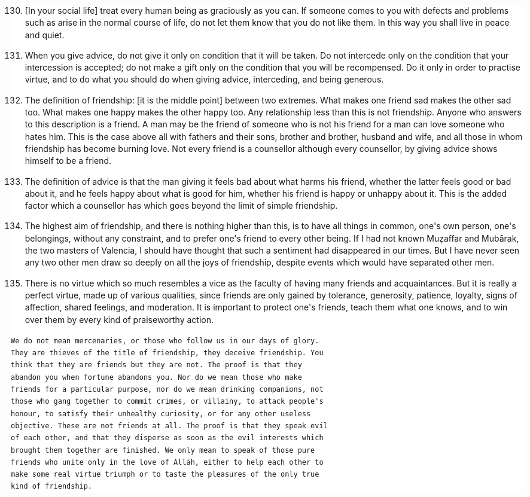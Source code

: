 130. [In your social life] treat every human being as graciously as you can.
If someone comes to you with defects and problems such as arise in the normal
course of life, do not let them know that you do not like them. In this way
you shall live in peace and quiet.

131. When you give advice, do not give it only on condition that it will be
taken. Do not intercede only on the condition that your intercession is
accepted; do not make a gift only on the condition that you will be
recompensed. Do it only in order to practise virtue, and to do what you should
do when giving advice, interceding, and being generous.

132. The definition of friendship: [it is the middle point] between two
extremes. What makes one friend sad makes the other sad too. What makes one
happy makes the other happy too. Any relationship less than this is not
friendship. Anyone who answers to this description is a friend. A man may be
the friend of someone who is not his friend for a man can love someone who
hates him. This is the case above all with fathers and their sons, brother and
brother, husband and wife, and all those in whom friendship has become burning
love. Not every friend is a counsellor although every counsellor, by giving
advice shows himself to be a friend.

133. The definition of advice is that the man giving it feels bad about what
harms his friend, whether the latter feels good or bad about it, and he feels
happy about what is good for him, whether his friend is happy or unhappy about
it. This is the added factor which a counsellor has which goes beyond the
limit of simple friendship.

134. The highest aim of friendship, and there is nothing higher than this, is
to have all things in common, one's own person, one's belongings, without any
constraint, and to prefer one's friend to every other being. If I had not
known Muẓaffar and Mubārak, the two masters of Valencia, I should have thought
that such a sentiment had disappeared in our times. But I have never seen any
two other men draw so deeply on all the joys of friendship, despite events
which would have separated other men.

135. There is no virtue which so much resembles a vice as the faculty of
having many friends and acquaintances. But it is really a perfect virtue, made
up of various qualities, since friends are only gained by tolerance,
generosity, patience, loyalty, signs of affection, shared feelings, and
moderation. It is important to protect one's friends, teach them what one
knows, and to win over them by every kind of praiseworthy action.

    We do not mean mercenaries, or those who follow us in our days of glory.
    They are thieves of the title of friendship, they deceive friendship. You
    think that they are friends but they are not. The proof is that they
    abandon you when fortune abandons you. Nor do we mean those who make
    friends for a particular purpose, nor do we mean drinking companions, not
    those who gang together to commit crimes, or villainy, to attack people's
    honour, to satisfy their unhealthy curiosity, or for any other useless
    objective. These are not friends at all. The proof is that they speak evil
    of each other, and that they disperse as soon as the evil interests which
    brought them together are finished. We only mean to speak of those pure
    friends who unite only in the love of Allāh, either to help each other to
    make some real virtue triumph or to taste the pleasures of the only true
    kind of friendship.


[^mean-perfidious]: _perfidious_: ...deliberately faithless; basely
[^mean-inimical]: _inimical_: Adverse or injurious in tendency or influence; harmful, hurtful.
[^basri]: Al-Ḥasan al-Baṣrī ([ah]{style="font-variant:small-caps;"} 100/718 [ce]{style="font-variant:small-caps;"}) was a great Muslim traditionalist and Ṣūfī ascetic. In the history of Islām he looms large for his literary writings and moral sayings. See Ibn Khallikān, _Wafayāt_ (Cairo, Bulaq) vol.\ 1, p.\ 227. He was born and lived in Basra, southern Iraq.
[^plato]: Plato, the famous Greek philosopher, d.\ 347 [bc]{style="font-variant:small-caps;"}, disciple of Socrates, visited Egypt and lived there for one year and learned before Egyptian wise men in ʿAyn Shams. Jamāl al-Dīn Abū al-Ḥasan al-Qafṭī, _Tārikh al-Ḥukamāʾ_, edited by Julius Lippert (Leipzig, 1903) p.\ 16, also Abū Sulaymān al-Manṭiqī al-Sijistānī, _Ṣiwān al-Ḥikmah wa Thalāth Rasāʾil_, edited by A. Badawī, (Tehran, 1974) p.\ 84, 128ff.
[^vuzurgmihr]: Vuzurgmihr was the minister of the ancient Persian king Khusrau Nushirwan, and his son's tutor. He is famous for his wise sayings, which are often quoted in Arabic sources, and he is said to have been the first to translate the Indian text _Kalila wa Dimna_ into the Persian language.
[^mean-meek]: _meek_: ...gentleness of spirit; humility.
[^mean-magnanimity]: _magnanimity_:Nobility of feeling; superiority to petty
[^spleen]: Ibn Ḥazm's text states clearly that he has been told that the spleen is the seat of both good and bad temper. He may have this idea from reading the works of Ibn Qutaybah (d.\ [ah]{style="font-variant:small-caps;"} 276/889 [ce]{style="font-variant:small-caps;"}), who reported it from Wahb bin Munabbih, who in turn ascribed it to the Torah. Allāh created man from the four elements water, earth, fire, and air; wet, dry, hot, and cold. Allāh then gave him a mind in his head, covetousness in his kidneys, anger is his liver, determination in his heart, fear and terror in his lungs, emotions, laughter, and tears in his spleen, his happiness and sadness in his face, and in the human body he made 360 joints. This is a medical matter which may be true but it is for doctors to say. See Abū Muḥammad ʿAbd Allāh bin Muslim bin Qutaybah, _ʿUyūn al-Akhbār_, (Cairo, al-Muʾassasah al-Miṣrīyyah al-ʿAmmāh li al-Taʾlīf, n.d.) vol.\ 2, p.\ 62.
[^mean-immortality]: _immortality_:The condition of being celebrated through
[^puppet]: This is an important historical reference to shadow-theatres in al-Andalus in the time of Ibn Ḥazm. c.f. Ibn Ḥazm, _al-Fiṣal_, vol.\ 1, p.\ 110 and vol.\ 5, p.\ 6.
[^mean-ingot]: _ingot_: as _ingot-copper_, _ingot-gad_, _ingot-holder_,
[^sandgrouse]: The pin-tailed sandgrouse is a robust, medium-sized bird about 31--39\ cm (12--15 in.) in length. The general colouring is cryptic, a blend of barred and flecked olive green, brown, buff, yellow, grey, and black. The underparts and the feathered legs are dull white. The nominate race, _Pterocles alchata_, breeds in Iberia and southern France. (Wikipedia)
[^mean-remonstrance]: From _remonstrate_: To urge strong reasons _against_ a
[^mean-libeller]: _libeller_: One who libels another; one who publishes a
[^mean-perspicacious]: _perspicacious_: Of persons, their faculties, etc.: Of
[^mean-piquantness]: _piquant_: That acts upon the mind as a piquant sauce, or the like, upon the palate;
[^mean-drivelling]: _drivelling_: Characterized by or given to silly childish
[^mean-servility]: _servility_: Mean submissiveness, degradingly obsequious
[^mean-yourself]: _beside yourself_: In a state of extreme excitement or
[^mean-provenance]: _provenance_: The fact of coming from some particular
[^mean-goad]: _goad_: To assail or prick as with a goad; to irritate; to instigate or
[^mean-drily]: _drily_: Without emotion, sympathy, or cordiality, coldly,
[^not-exist]: Typesetter: This phrase exists in the original hard copy of _In Pursuit of Virtue_ as well. I checked for it in the original Arabic from two sources: (1) _Rasāʾil Ibn Ḥazm_, vol.\ 1, #161, p.\ 387 (Beirut: Al-Muʾassasah al-ʿArabiyyah li al-Dirāsāt wa al-Nashr, 1987) revised by Dr. Iḥsān ʿAbbās and (2) _Kitāb al-Akhlāq wa al-Siyar_, #173, p.\ 157 (Beirut: Dār Ibn Ḥazm, 2000) checked by ʿAbd al-Ḥaq al-Turkmānī. These sources did not have this phrase.
[^mean-turpitude]: _turpitude_: Base or shameful character; baseness, vileness; depravity,
[^plato-words]: This passage reminds us of Plato's words: “Do not amass gold
[^mean-vain]: _vain_: Given to or indulging in personal vanity; having an
[^mean-presumptuousness]: _presumptuousness_: Characterized by presumption in opinion or conduct;
[^mean-haughtiness]: _haughtiness_: High in one's own estimation; lofty and